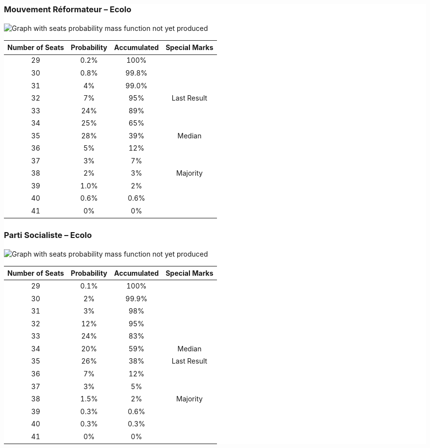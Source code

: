 
### Mouvement Réformateur – Ecolo

![Graph with seats probability mass function not yet produced](2019-09-10-Ipsos-coalitions-seats-pmf-mr–ecolo.png "Seats Probability Mass Function")

| Number of Seats | Probability | Accumulated | Special Marks |
|:---------------:|:-----------:|:-----------:|:-------------:|
| 29 | 0.2% | 100% |  |
| 30 | 0.8% | 99.8% |  |
| 31 | 4% | 99.0% |  |
| 32 | 7% | 95% | Last Result |
| 33 | 24% | 89% |  |
| 34 | 25% | 65% |  |
| 35 | 28% | 39% | Median |
| 36 | 5% | 12% |  |
| 37 | 3% | 7% |  |
| 38 | 2% | 3% | Majority |
| 39 | 1.0% | 2% |  |
| 40 | 0.6% | 0.6% |  |
| 41 | 0% | 0% |  |

### Parti Socialiste – Ecolo

![Graph with seats probability mass function not yet produced](2019-09-10-Ipsos-coalitions-seats-pmf-ps–ecolo.png "Seats Probability Mass Function")

| Number of Seats | Probability | Accumulated | Special Marks |
|:---------------:|:-----------:|:-----------:|:-------------:|
| 29 | 0.1% | 100% |  |
| 30 | 2% | 99.9% |  |
| 31 | 3% | 98% |  |
| 32 | 12% | 95% |  |
| 33 | 24% | 83% |  |
| 34 | 20% | 59% | Median |
| 35 | 26% | 38% | Last Result |
| 36 | 7% | 12% |  |
| 37 | 3% | 5% |  |
| 38 | 1.5% | 2% | Majority |
| 39 | 0.3% | 0.6% |  |
| 40 | 0.3% | 0.3% |  |
| 41 | 0% | 0% |  |
